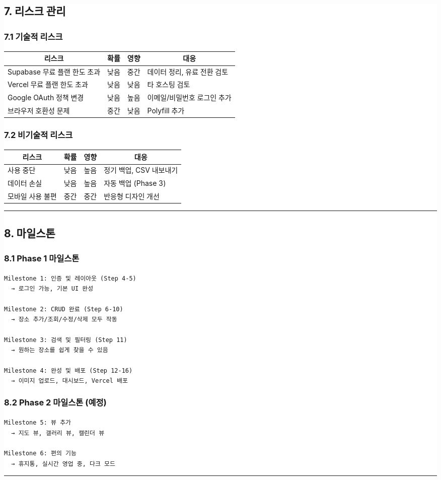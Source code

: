 
## 7. 리스크 관리

### 7.1 기술적 리스크

| 리스크 | 확률 | 영향 | 대응 |
|--------|------|------|------|
| Supabase 무료 플랜 한도 초과 | 낮음 | 중간 | 데이터 정리, 유료 전환 검토 |
| Vercel 무료 플랜 한도 초과 | 낮음 | 낮음 | 타 호스팅 검토 |
| Google OAuth 정책 변경 | 낮음 | 높음 | 이메일/비밀번호 로그인 추가 |
| 브라우저 호환성 문제 | 중간 | 낮음 | Polyfill 추가 |

### 7.2 비기술적 리스크

| 리스크 | 확률 | 영향 | 대응 |
|--------|------|------|------|
| 사용 중단 | 낮음 | 높음 | 정기 백업, CSV 내보내기 |
| 데이터 손실 | 낮음 | 높음 | 자동 백업 (Phase 3) |
| 모바일 사용 불편 | 중간 | 중간 | 반응형 디자인 개선 |

---

## 8. 마일스톤

### 8.1 Phase 1 마일스톤

```
Milestone 1: 인증 및 레이아웃 (Step 4-5)
  → 로그인 가능, 기본 UI 완성

Milestone 2: CRUD 완료 (Step 6-10)
  → 장소 추가/조회/수정/삭제 모두 작동

Milestone 3: 검색 및 필터링 (Step 11)
  → 원하는 장소를 쉽게 찾을 수 있음

Milestone 4: 완성 및 배포 (Step 12-16)
  → 이미지 업로드, 대시보드, Vercel 배포
```

### 8.2 Phase 2 마일스톤 (예정)

```
Milestone 5: 뷰 추가
  → 지도 뷰, 갤러리 뷰, 캘린더 뷰

Milestone 6: 편의 기능
  → 휴지통, 실시간 영업 중, 다크 모드
```

---